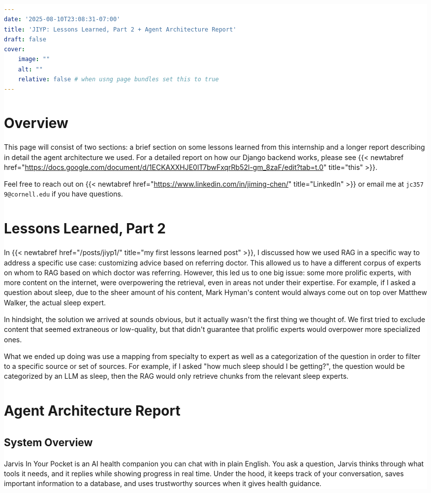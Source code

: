 ```yaml
---
date: '2025-08-10T23:08:31-07:00'
title: 'JIYP: Lessons Learned, Part 2 + Agent Architecture Report'
draft: false
cover:
    image: ""
    alt: ""
    relative: false # when usng page bundles set this to true
---
```


# Overview

This page will consist of two sections: a brief section on some lessons learned from this internship and a longer report describing in detail the agent architecture we used. For a detailed report on how our Django backend works, please see {{< newtabref href="https://docs.google.com/document/d/1ECKAXXHJE0lT7bwFxqrRb52l-gm_8zaF/edit?tab=t.0" title="this" >}}.

Feel free to reach out on {{< newtabref href="https://www.linkedin.com/in/jiming-chen/" title="LinkedIn" >}} or email me at `jc3579@cornell.edu` if you have questions.

# Lessons Learned, Part 2

In {{< newtabref href="/posts/jiyp1/" title="my first lessons learned post" >}}, I discussed how we used RAG in a specific way to address a specific use case: customizing advice based on referring doctor. This allowed us to have a different corpus of experts on whom to RAG based on which doctor was referring. However, this led us to one big issue: some more prolific experts, with more content on the internet, were overpowering the retrieval, even in areas not under their expertise. For example, if I asked a question about sleep, due to the sheer amount of his content, Mark Hyman's content would always come out on top over Matthew Walker, the actual sleep expert.

In hindsight, the solution we arrived at sounds obvious, but it actually wasn't the first thing we thought of. We first tried to exclude content that seemed extraneous or low-quality, but that didn't guarantee that prolific experts would overpower more specialized ones.

What we ended up doing was use a mapping from specialty to expert as well as a categorization of the question in order to filter to a specific source or set of sources. For example, if I asked "how much sleep should I be getting?", the question would be categorized by an LLM as sleep, then the RAG would only retrieve chunks from the relevant sleep experts.

# Agent Architecture Report

## System Overview

Jarvis In Your Pocket is an AI health companion you can chat with in plain English. You ask a question, Jarvis thinks through what tools it needs, and it replies while showing progress in real time. Under the hood, it keeps track of your conversation, saves important information to a database, and uses trustworthy sources when it gives health guidance.
